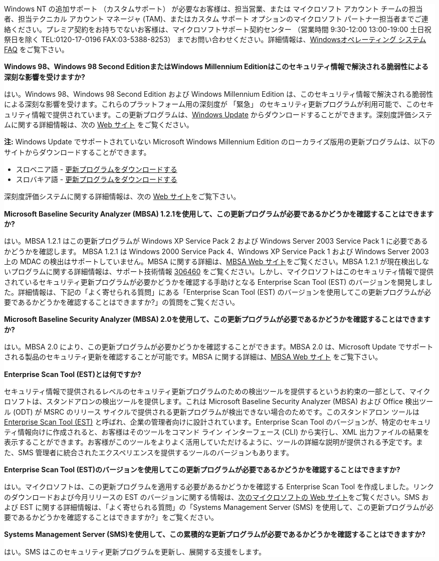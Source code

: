 Windows NT の追加サポート （カスタムサポート） が必要なお客様は、担当営業、または マイクロソフト アカウント チームの担当者、担当テクニカル アカウント マネージャ (TAM)、またはカスタム サポート オプションのマイクロソフト パートナー担当者までご連絡ください。プレミア契約をお持ちでないお客様は、マイクロソフトサポート契約センター （営業時間 9:30-12:00 13:00-19:00 土日祝祭日を除く TEL:0120-17-0196 FAX:03-5388-8253） までお問い合わせください。詳細情報は、[Windowsオペレーティング システム FAQ](https://support.microsoft.com/default.aspx?scid=fh;%5Bln%5D;lifewinfaq) をご覧下さい。

**Windows 98、Windows 98 Second EditionまたはWindows Millennium Editionはこのセキュリティ情報で解決される脆弱性による深刻な影響を受けますか?**

はい。Windows 98、Windows 98 Second Edition および Windows Millennium Edition は、このセキュリティ情報で解決される脆弱性による深刻な影響を受けます。これらのプラットフォーム用の深刻度が 「緊急」 のセキュリティ更新プログラムが利用可能で、このセキュリティ情報で提供されています。この更新プログラムは、[Windows Update](https://windowsupdate.microsoft.com/) からダウンロードすることができます。深刻度評価システムに関する詳細情報は、次の [Web サイト](https://technet.microsoft.com/security/bulletin/rating) をご覧ください。

**注:** Windows Update でサポートされていない Microsoft Windows Millennium Edition のローカライズ版用の更新プログラムは、以下のサイトからダウンロードすることができます。

-   スロベニア語 - [更新プログラムをダウンロードする](https://www.microsoft.com/download/details.aspx?familyid=e4608bd0-8071-4267-9e62-d1526cd10251&displaylang=sl)
-   スロバキア語 - [更新プログラムをダウンロードする](https://www.microsoft.com/download/details.aspx?familyid=e4608bd0-8071-4267-9e62-d1526cd10251&displaylang=sk)

深刻度評価システムに関する詳細情報は、次の [Web サイト](https://technet.microsoft.com/security/bulletin/rating)をご覧下さい。

**Microsoft Baseline Security Analyzer (MBSA) 1.2.1を使用して、この更新プログラムが必要であるかどうかを確認することはできますか?**

はい。MBSA 1.2.1 はこの更新プログラムが Windows XP Service Pack 2 および Windows Server 2003 Service Pack 1 に必要であるかどうかを確認します。
MBSA 1.2.1 は Windows 2000 Service Pack 4、Windows XP Service Pack 1 および Windows Server 2003 上の MDAC の検出はサポートしていません。MBSA に関する詳細は、[MBSA Web サイト](https://technet.microsoft.com/ja-jp/security/cc184924.aspx)をご覧ください。MBSA 1.2.1 が現在検出しないプログラムに関する詳細情報は、サポート技術情報 [306460](https://support.microsoft.com/kb/306460) をご覧ください。しかし、マイクロソフトはこのセキュリティ情報で提供されているセキュリティ更新プログラムが必要かどうかを確認する手助けとなる Enterprise Scan Tool (EST) のバージョンを開発しました。詳細情報は、下記の「よく寄せられる質問」にある「Enterprise Scan Tool (EST) のバージョンを使用してこの更新プログラムが必要であるかどうかを確認することはできますか?」の質問をご覧ください。

**Microsoft Baseline Security Analyzer (MBSA) 2.0を使用して、この更新プログラムが必要であるかどうかを確認することはできますか?**

はい。MBSA 2.0 により、この更新プログラムが必要かどうかを確認することができます。MBSA 2.0 は、Microsoft Update でサポートされる製品のセキュリティ更新を確認することが可能です。MBSA に関する詳細は、[MBSA Web サイト](https://technet.microsoft.com/ja-jp/security/cc184924.aspx) をご覧下さい。

**Enterprise Scan Tool (EST)とは何ですか?**

セキュリティ情報で提供されるレベルのセキュリティ更新プログラムのための検出ツールを提供するというお約束の一部として、マイクロソフトは、スタンドアロンの検出ツールを提供します。これは Microsoft Baseline Security Analyzer (MBSA) および Office 検出ツール (ODT) が MSRC のリリース サイクルで提供される更新プログラムが検出できない場合のためです。このスタンドアロン ツールは [Enterprise Scan Tool (EST)](https://support.microsoft.com/kb/894193) と呼ばれ、企業の管理者向けに設計されています。Enterprise Scan Tool のバージョンが、特定のセキュリティ情報向けに作成されると、お客様はそのツールをコマンド ライン インターフェース (CLI) から実行し、XML 出力ファイルの結果を表示することができます。お客様がこのツールをよりよく活用していただけるように、ツールの詳細な説明が提供される予定です。また、SMS 管理者に統合されたエクスペリエンスを提供するツールのバージョンもあります。

**Enterprise Scan Tool (EST)のバージョンを使用してこの更新プログラムが必要であるかどうかを確認することはできますか?**

はい。マイクロソフトは、この更新プログラムを適用する必要があるかどうかを確認する Enterprise Scan Tool を作成しました。リンクのダウンロードおよび今月リリースの EST のバージョンに関する情報は、[次のマイクロソフトの Web サイト](https://support.microsoft.com/kb/894193)をご覧ください。SMS および EST に関する詳細情報は、「よく寄せられる質問」の「Systems Management Server (SMS) を使用して、この更新プログラムが必要であるかどうかを確認することはできますか?」をご覧ください。

**Systems Management Server (SMS)を使用して、この累積的な更新プログラムが必要であるかどうかを確認することはできますか?**

はい。SMS はこのセキュリティ更新プログラムを更新し、展開する支援をします。
